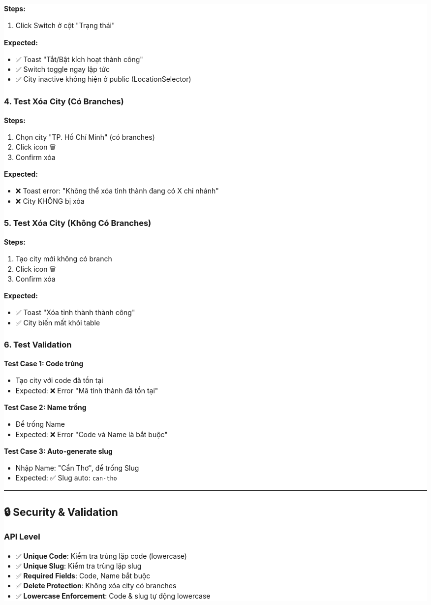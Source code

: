 **Steps:**
1. Click Switch ở cột "Trạng thái"

**Expected:**
- ✅ Toast "Tắt/Bật kích hoạt thành công"
- ✅ Switch toggle ngay lập tức
- ✅ City inactive không hiện ở public (LocationSelector)

### 4. Test Xóa City (Có Branches)

**Steps:**
1. Chọn city "TP. Hồ Chí Minh" (có branches)
2. Click icon 🗑️
3. Confirm xóa

**Expected:**
- ❌ Toast error: "Không thể xóa tỉnh thành đang có X chi nhánh"
- ❌ City KHÔNG bị xóa

### 5. Test Xóa City (Không Có Branches)

**Steps:**
1. Tạo city mới không có branch
2. Click icon 🗑️
3. Confirm xóa

**Expected:**
- ✅ Toast "Xóa tỉnh thành thành công"
- ✅ City biến mất khỏi table

### 6. Test Validation

**Test Case 1: Code trùng**
- Tạo city với code đã tồn tại
- Expected: ❌ Error "Mã tỉnh thành đã tồn tại"

**Test Case 2: Name trống**
- Để trống Name
- Expected: ❌ Error "Code và Name là bắt buộc"

**Test Case 3: Auto-generate slug**
- Nhập Name: "Cần Thơ", để trống Slug
- Expected: ✅ Slug auto: `can-tho`

---

## 🔒 Security & Validation

### API Level
- ✅ **Unique Code**: Kiểm tra trùng lặp code (lowercase)
- ✅ **Unique Slug**: Kiểm tra trùng lặp slug
- ✅ **Required Fields**: Code, Name bắt buộc
- ✅ **Delete Protection**: Không xóa city có branches
- ✅ **Lowercase Enforcement**: Code & slug tự động lowercase
